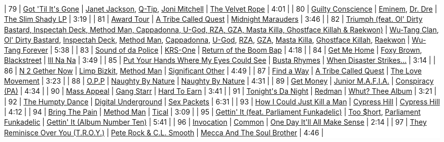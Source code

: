 | 79 | [Got 'Til It's Gone](https://open.spotify.com/track/1EhvYd5e7vkoN3udEN1Vyl) | [Janet Jackson](https://open.spotify.com/artist/4qwGe91Bz9K2T8jXTZ815W), [Q\-Tip](https://open.spotify.com/artist/3ZotbHeyVQKxQCPDJuQ4SU), [Joni Mitchell](https://open.spotify.com/artist/5hW4L92KnC6dX9t7tYM4Ve) | [The Velvet Rope](https://open.spotify.com/album/1uFp52Q9EXLNA6DTRYnpTj) | 4:01 |
| 80 | [Guilty Conscience](https://open.spotify.com/track/6da04YB906XonC6IQNC44u) | [Eminem](https://open.spotify.com/artist/7dGJo4pcD2V6oG8kP0tJRR), [Dr\. Dre](https://open.spotify.com/artist/6DPYiyq5kWVQS4RGwxzPC7) | [The Slim Shady LP](https://open.spotify.com/album/0vE6mttRTBXRe9rKghyr1l) | 3:19 |
| 81 | [Award Tour](https://open.spotify.com/track/5YTM7OgQDt9EJAYcfHLniJ) | [A Tribe Called Quest](https://open.spotify.com/artist/09hVIj6vWgoCDtT03h8ZCa) | [Midnight Marauders](https://open.spotify.com/album/4v5x3Oo3UjQ9YmF3hRAip5) | 3:46 |
| 82 | [Triumph \(feat\. Ol' Dirty Bastard, Inspectah Deck, Method Man, Cappadonna, U\-God, RZA, GZA, Masta Killa, Ghostface Killah & Raekwon\)](https://open.spotify.com/track/3glqlA5qY3bbo8UaUDGPnw) | [Wu\-Tang Clan](https://open.spotify.com/artist/34EP7KEpOjXcM2TCat1ISk), [Ol' Dirty Bastard](https://open.spotify.com/artist/50NoVNy9GU1lCrDV8iGpyu), [Inspectah Deck](https://open.spotify.com/artist/4OBbOrkD4geIjOLrICN3wO), [Method Man](https://open.spotify.com/artist/4VmEWwd8y9MCLwexFMdpwt), [Cappadonna](https://open.spotify.com/artist/0dS5xeDefwoUNasLUHnCjR), [U\-God](https://open.spotify.com/artist/0G070wUUUBptmqGEKAAUVx), [RZA](https://open.spotify.com/artist/4iCwCMnqsNZ6atvRiADgtn), [GZA](https://open.spotify.com/artist/6ns6XAOsw4B0nDUIovAOUO), [Masta Killa](https://open.spotify.com/artist/0ME1RawvWt3qOJnYnxVqeh), [Ghostface Killah](https://open.spotify.com/artist/6FD0unjzGQhX3b6eMccMJe), [Raekwon](https://open.spotify.com/artist/2yQf6b8hxahZaT5dHlWaB1) | [Wu\-Tang Forever](https://open.spotify.com/album/4r3TaXjF2b1qwCpxjIpW43) | 5:38 |
| 83 | [Sound of da Police](https://open.spotify.com/track/3Y6XWs8xMlCngyIxNOFnsp) | [KRS\-One](https://open.spotify.com/artist/2gINJ8xw86xawPyGvx1bla) | [Return of the Boom Bap](https://open.spotify.com/album/64ub4SfdC8wvPjdUXw8QY9) | 4:18 |
| 84 | [Get Me Home](https://open.spotify.com/track/6Xo9osN1HErsEJoqwj4eDg) | [Foxy Brown](https://open.spotify.com/artist/1wvlC6NwleHt1iRD6d5X2C), [Blackstreet](https://open.spotify.com/artist/2P3cjUru4H3fhSXXNxE9kA) | [Ill Na Na](https://open.spotify.com/album/6qLC4weRVEetELyQQgkAMk) | 3:49 |
| 85 | [Put Your Hands Where My Eyes Could See](https://open.spotify.com/track/1NHwvBmrUje4L1dxfWnXCH) | [Busta Rhymes](https://open.spotify.com/artist/1YfEcTuGvBQ8xSD1f53UnK) | [When Disaster Strikes...](https://open.spotify.com/album/6nPdlsKWGOFepgMMXTZReP) | 3:14 |
| 86 | [N 2 Gether Now](https://open.spotify.com/track/5SEBSAio1N77Vbrj1cAEGb) | [Limp Bizkit](https://open.spotify.com/artist/165ZgPlLkK7bf5bDoFc6Sb), [Method Man](https://open.spotify.com/artist/4VmEWwd8y9MCLwexFMdpwt) | [Significant Other](https://open.spotify.com/album/3HCCUaRSjHSFOe4fqE0BiP) | 4:49 |
| 87 | [Find a Way](https://open.spotify.com/track/2MAaiV0bbeq4FpSwPe2rR8) | [A Tribe Called Quest](https://open.spotify.com/artist/09hVIj6vWgoCDtT03h8ZCa) | [The Love Movement](https://open.spotify.com/album/0FH3WsTCWaDmfpEojJ4sN2) | 3:23 |
| 88 | [O.P.P](https://open.spotify.com/track/1k28sDTLOz942qa3wEtMQE) | [Naughty By Nature](https://open.spotify.com/artist/4Otx4bRLSfpah5kX8hdgDC) | [Naughty By Nature](https://open.spotify.com/album/6kl6a70fSIbl8amKSBzmhO) | 4:31 |
| 89 | [Get Money](https://open.spotify.com/track/53oWwSxPuyH2cjYKXH8fgO) | [Junior M.A.F.I.A.](https://open.spotify.com/artist/3r0OeTcOw37N9juMYyyw39) | [Conspiracy \(PA\)](https://open.spotify.com/album/02GVhWjMuoQBQUtNhjWsnG) | 4:34 |
| 90 | [Mass Appeal](https://open.spotify.com/track/3lGBvPUgO7MJltUnBlOpe9) | [Gang Starr](https://open.spotify.com/artist/5cMgGlA1xGyeAB2ctYlRdZ) | [Hard To Earn](https://open.spotify.com/album/67kl5m0df6Bn0aSe3g5Ea7) | 3:41 |
| 91 | [Tonight's Da Night](https://open.spotify.com/track/67mtN6BlsJR0LVyzvNZnGt) | [Redman](https://open.spotify.com/artist/7xTKLpo7UCzXSnlH7fOIoM) | [Whut? Thee Album](https://open.spotify.com/album/3FsCGJY0JqSxvgezoMWYzF) | 3:21 |
| 92 | [The Humpty Dance](https://open.spotify.com/track/0YEC3pNS0uIKvZb5u4lgsu) | [Digital Underground](https://open.spotify.com/artist/7jocoSCuCtpCxCI6IbP8ye) | [Sex Packets](https://open.spotify.com/album/6HWrL7hDFxfc8Z17JI9JIL) | 6:31 |
| 93 | [How I Could Just Kill a Man](https://open.spotify.com/track/6l4wMAXzI8RxIysQMYZY0w) | [Cypress Hill](https://open.spotify.com/artist/4P0dddbxPil35MNN9G2MEX) | [Cypress Hill](https://open.spotify.com/album/4tQSV1ZGpwlo3dBiTRuKvM) | 4:12 |
| 94 | [Bring The Pain](https://open.spotify.com/track/3F3R4uyTMkX9jRCEVVmdz6) | [Method Man](https://open.spotify.com/artist/4VmEWwd8y9MCLwexFMdpwt) | [Tical](https://open.spotify.com/album/26RDYvX2sIuiEUhqVPkNaf) | 3:09 |
| 95 | [Gettin' It \(feat\. Parliament Funkadelic\)](https://open.spotify.com/track/5K5dQsYdSdo2LKdepxbYAd) | [Too $hort](https://open.spotify.com/artist/4sb7rZNN93BSS6Gqgepo4v), [Parliament Funkadelic](https://open.spotify.com/artist/6XswoC68grx55in1WQnJ7E) | [Gettin' It \(Album Number Ten\)](https://open.spotify.com/album/27q3JlNTwpv5Zvf7yDReHH) | 5:41 |
| 96 | [Invocation](https://open.spotify.com/track/1zS4PMsHfkSXPkzrEkCkC6) | [Common](https://open.spotify.com/artist/2GHclqNVjqGuiE5mA7BEoc) | [One Day It'll All Make Sense](https://open.spotify.com/album/6nXto9rlPmmhdoUmGMKbtE) | 2:14 |
| 97 | [They Reminisce Over You \(T.R.O.Y.\)](https://open.spotify.com/track/2Mb3zpobD0CvJGWv6NpsPy) | [Pete Rock & C.L\. Smooth](https://open.spotify.com/artist/3fJ60AcIgLzQkVitEvA7uq) | [Mecca And The Soul Brother](https://open.spotify.com/album/2AgTKAULjbHpqqtyI53hdp) | 4:46 |